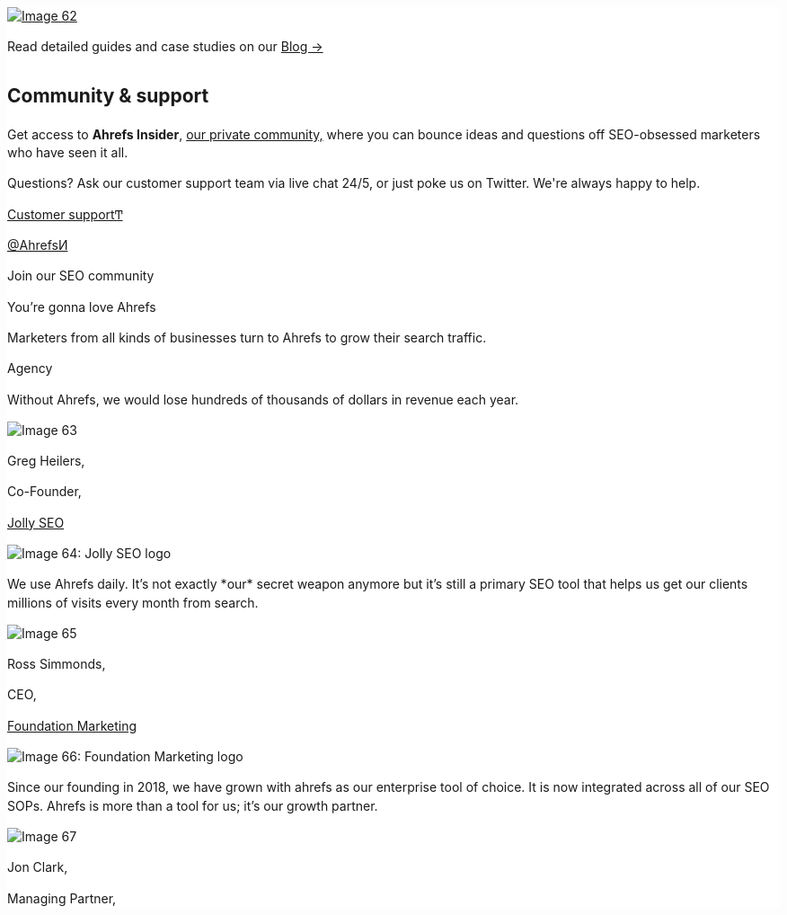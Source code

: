 [![Image 62](https://ahrefs.com/assets/esbuild/how-to-5XHB54OM.png)](https://ahrefs.com/academy/how-to-use-ahrefs)

Read detailed guides and case studies on our [Blog →](https://ahrefs.com/blog/)

Community & support
-------------------

Get access to **Ahrefs Insider**, [our private community,](https://www.facebook.com/groups/ahrefsinsider) where you can bounce ideas and questions off SEO-obsessed marketers who have seen it all.

Questions? Ask our customer support team via live chat 24/5, or just poke us on Twitter. We're always happy to help.

[Customer supportͲ](https://help.ahrefs.com/)

[@AhrefsͶ](https://x.com/ahrefs)

Join our SEO community

You’re gonna love Ahrefs

Marketers from all kinds of businesses turn to Ahrefs to grow their search traffic.

Agency

Without Ahrefs, we would lose hundreds of thousands of dollars in revenue each year.

![Image 63](https://ahrefs.com/assets/esbuild/greg-heilers-AYXIQUK3.jpg)

Greg Heilers,

Co-Founder,

[Jolly SEO](https://www.jollyseo.com/)

![Image 64: Jolly SEO logo](https://ahrefs.com/assets/esbuild/jollySEO-LEKXWTO2.svg)

We use Ahrefs daily. It’s not exactly \*our\* secret weapon anymore but it’s still a primary SEO tool that helps us get our clients millions of visits every month from search.

![Image 65](https://ahrefs.com/assets/esbuild/ross-simmonds-HQUQPC7A.jpg)

Ross Simmonds,

CEO,

[Foundation Marketing](https://foundationinc.co/)

![Image 66: Foundation Marketing logo](https://ahrefs.com/assets/esbuild/foundation-5NZ4XIYF.svg)

Since our founding in 2018, we have grown with ahrefs as our enterprise tool of choice. It is now integrated across all of our SEO SOPs. Ahrefs is more than a tool for us; it’s our growth partner.

![Image 67](https://ahrefs.com/assets/esbuild/jon-clark-OMOFXLNN.jpg)

Jon Clark,

Managing Partner,
